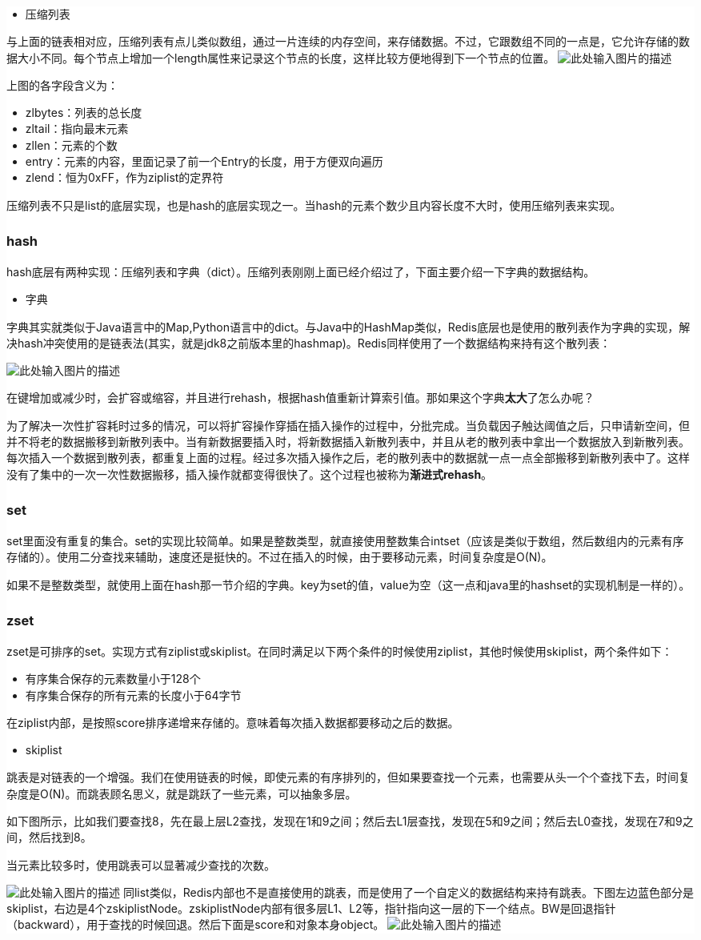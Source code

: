  - 压缩列表

与上面的链表相对应，压缩列表有点儿类似数组，通过一片连续的内存空间，来存储数据。不过，它跟数组不同的一点是，它允许存储的数据大小不同。每个节点上增加一个length属性来记录这个节点的长度，这样比较方便地得到下一个节点的位置。
![此处输入图片的描述][4]

上图的各字段含义为：

 - zlbytes：列表的总长度
 - zltail：指向最末元素
 - zllen：元素的个数
 - entry：元素的内容，里面记录了前一个Entry的长度，用于方便双向遍历
 - zlend：恒为0xFF，作为ziplist的定界符

 压缩列表不只是list的底层实现，也是hash的底层实现之一。当hash的元素个数少且内容长度不大时，使用压缩列表来实现。
 
 

### hash
hash底层有两种实现：压缩列表和字典（dict）。压缩列表刚刚上面已经介绍过了，下面主要介绍一下字典的数据结构。

 - 字典

字典其实就类似于Java语言中的Map,Python语言中的dict。与Java中的HashMap类似，Redis底层也是使用的散列表作为字典的实现，解决hash冲突使用的是链表法(其实，就是jdk8之前版本里的hashmap)。Redis同样使用了一个数据结构来持有这个散列表：

![此处输入图片的描述][5]

在键增加或减少时，会扩容或缩容，并且进行rehash，根据hash值重新计算索引值。那如果这个字典**太大**了怎么办呢？

为了解决一次性扩容耗时过多的情况，可以将扩容操作穿插在插入操作的过程中，分批完成。当负载因子触达阈值之后，只申请新空间，但并不将老的数据搬移到新散列表中。当有新数据要插入时，将新数据插入新散列表中，并且从老的散列表中拿出一个数据放入到新散列表。每次插入一个数据到散列表，都重复上面的过程。经过多次插入操作之后，老的散列表中的数据就一点一点全部搬移到新散列表中了。这样没有了集中的一次一次性数据搬移，插入操作就都变得很快了。这个过程也被称为**渐进式rehash**。

### set
set里面没有重复的集合。set的实现比较简单。如果是整数类型，就直接使用整数集合intset（应该是类似于数组，然后数组内的元素有序存储的）。使用二分查找来辅助，速度还是挺快的。不过在插入的时候，由于要移动元素，时间复杂度是O(N)。

如果不是整数类型，就使用上面在hash那一节介绍的字典。key为set的值，value为空（这一点和java里的hashset的实现机制是一样的）。

### zset
zset是可排序的set。实现方式有ziplist或skiplist。在同时满足以下两个条件的时候使用ziplist，其他时候使用skiplist，两个条件如下：

 - 有序集合保存的元素数量小于128个
 - 有序集合保存的所有元素的长度小于64字节

在ziplist内部，是按照score排序递增来存储的。意味着每次插入数据都要移动之后的数据。

 - skiplist

跳表是对链表的一个增强。我们在使用链表的时候，即使元素的有序排列的，但如果要查找一个元素，也需要从头一个个查找下去，时间复杂度是O(N)。而跳表顾名思义，就是跳跃了一些元素，可以抽象多层。

如下图所示，比如我们要查找8，先在最上层L2查找，发现在1和9之间；然后去L1层查找，发现在5和9之间；然后去L0查找，发现在7和9之间，然后找到8。

当元素比较多时，使用跳表可以显著减少查找的次数。

![此处输入图片的描述][6]
同list类似，Redis内部也不是直接使用的跳表，而是使用了一个自定义的数据结构来持有跳表。下图左边蓝色部分是skiplist，右边是4个zskiplistNode。zskiplistNode内部有很多层L1、L2等，指针指向这一层的下一个结点。BW是回退指针（backward），用于查找的时候回退。然后下面是score和对象本身object。
![此处输入图片的描述][7]


  [1]: https://github.com/Audi-A7/learn/blob/master/source/image/redis/redis_object.jpeg?raw=true
  [2]: https://github.com/Audi-A7/learn/blob/master/source/image/redis/sds.jpeg?raw=true
  [3]: https://github.com/Audi-A7/learn/blob/master/source/image/redis/list.jpeg?raw=true
  [4]: https://github.com/Audi-A7/learn/blob/master/source/image/redis/ziplist.jpeg?raw=true
  [5]: https://github.com/Audi-A7/learn/blob/master/source/image/redis/redis_list.jpeg?raw=true
  [6]: https://github.com/Audi-A7/learn/blob/master/source/image/redis/jump_table.png?raw=true
  [7]: https://github.com/Audi-A7/learn/blob/master/source/image/redis/redis_jump_table.png?raw=true
  [8]: https://github.com/Audi-A7/learn/blob/master/source/image/redis/zskiplistNode.png?raw=true
  [9]: https://github.com/Audi-A7/learn/blob/master/source/image/redis/%E5%BE%AE%E4%BF%A1%E6%88%AA%E5%9B%BE_20191230201452.png?raw=true
  [10]: https://github.com/Audi-A7/learn/blob/master/source/image/redis/aHR0cDovL2ltZy5ibG9nLmNzZG4ubmV0LzIwMTcxMjExMDkxMzU4OTkx.jpg?raw=true
  [11]: https://github.com/Audi-A7/learn/blob/master/%E6%B6%88%E6%81%AF%E9%98%9F%E5%88%97%E5%AD%A6%E4%B9%A0.md
  [12]: https://github.com/Audi-A7/learn/blob/master/source/image/redis/gossip.jpg?raw=true